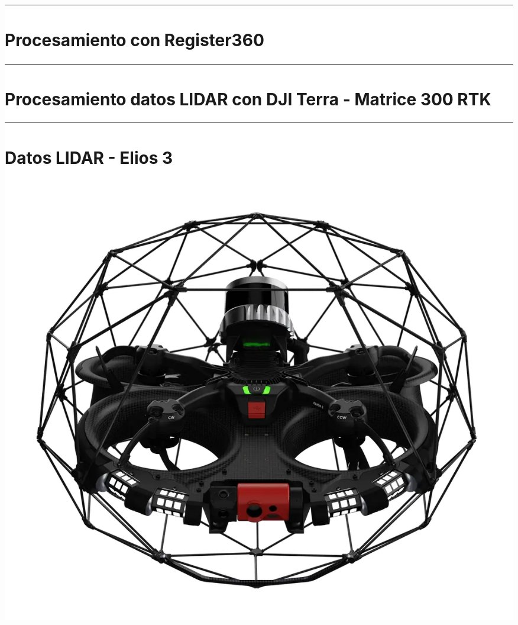 
---




# Procesamiento con Register360

---

# **Procesamiento datos LIDAR con DJI Terra - Matrice 300 RTK**

---
# **Datos LIDAR - Elios 3**
![bg fit 45%](../assets/img_presentacion/elios3.png)

